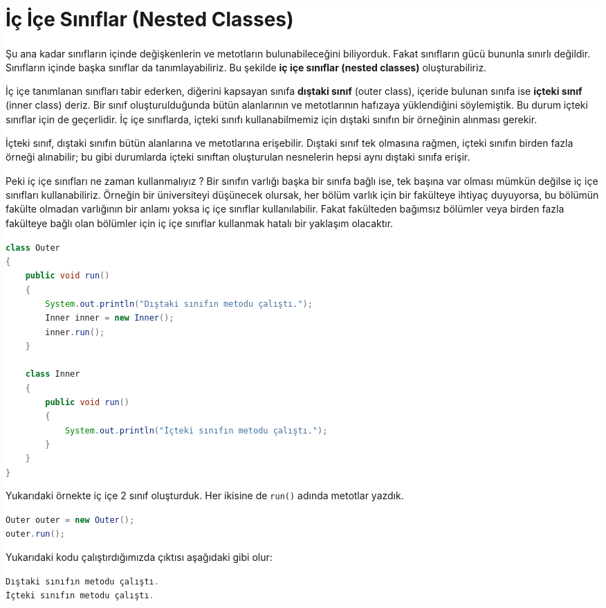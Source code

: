 # İç İçe Sınıflar (Nested Classes)

Şu ana kadar sınıfların içinde değişkenlerin ve metotların bulunabileceğini biliyorduk. Fakat sınıfların gücü bununla sınırlı değildir. Sınıfların içinde başka sınıflar da tanımlayabiliriz. Bu şekilde **iç içe sınıflar (nested classes)** oluşturabiliriz.

İç içe tanımlanan sınıfları tabir ederken, diğerini kapsayan sınıfa **dıştaki sınıf** (outer class), içeride bulunan sınıfa ise **içteki sınıf** (inner class) deriz. Bir sınıf oluşturulduğunda bütün alanlarının ve metotlarının hafızaya yüklendiğini söylemiştik. Bu durum içteki sınıflar için de geçerlidir. İç içe sınıflarda, içteki sınıfı kullanabilmemiz için dıştaki sınıfın bir örneğinin alınması gerekir.

İçteki sınıf, dıştaki sınıfın bütün alanlarına ve metotlarına erişebilir. Dıştaki sınıf tek olmasına rağmen, içteki sınıfın birden fazla örneği alınabilir; bu gibi durumlarda içteki sınıftan oluşturulan nesnelerin hepsi aynı dıştaki sınıfa erişir.

Peki iç içe sınıfları ne zaman kullanmalıyız ? Bir sınıfın varlığı başka bir sınıfa bağlı ise, tek başına var olması mümkün değilse iç içe sınıfları kullanabiliriz. Örneğin bir üniversiteyi düşünecek olursak, her bölüm varlık için bir fakülteye ihtiyaç duyuyorsa, bu bölümün fakülte olmadan varlığının bir anlamı yoksa iç içe sınıflar kullanılabilir. Fakat fakülteden bağımsız bölümler veya birden fazla fakülteye bağlı olan bölümler için iç içe sınıflar kullanmak hatalı bir yaklaşım olacaktır.

```java
class Outer
{
	public void run()
	{
		System.out.println("Dıştaki sınıfın metodu çalıştı.");
		Inner inner = new Inner();
		inner.run();
	}

    class Inner
	{
		public void run()
		{
			System.out.println("İçteki sınıfın metodu çalıştı.");
		}
	}
}
```

Yukarıdaki örnekte iç içe 2 sınıf oluşturduk. Her ikisine de `run()` adında metotlar yazdık.

```java
Outer outer = new Outer();
outer.run();
```

Yukarıdaki kodu çalıştırdığımızda çıktısı aşağıdaki gibi olur:

```java
Dıştaki sınıfın metodu çalıştı.
İçteki sınıfın metodu çalıştı.
```

